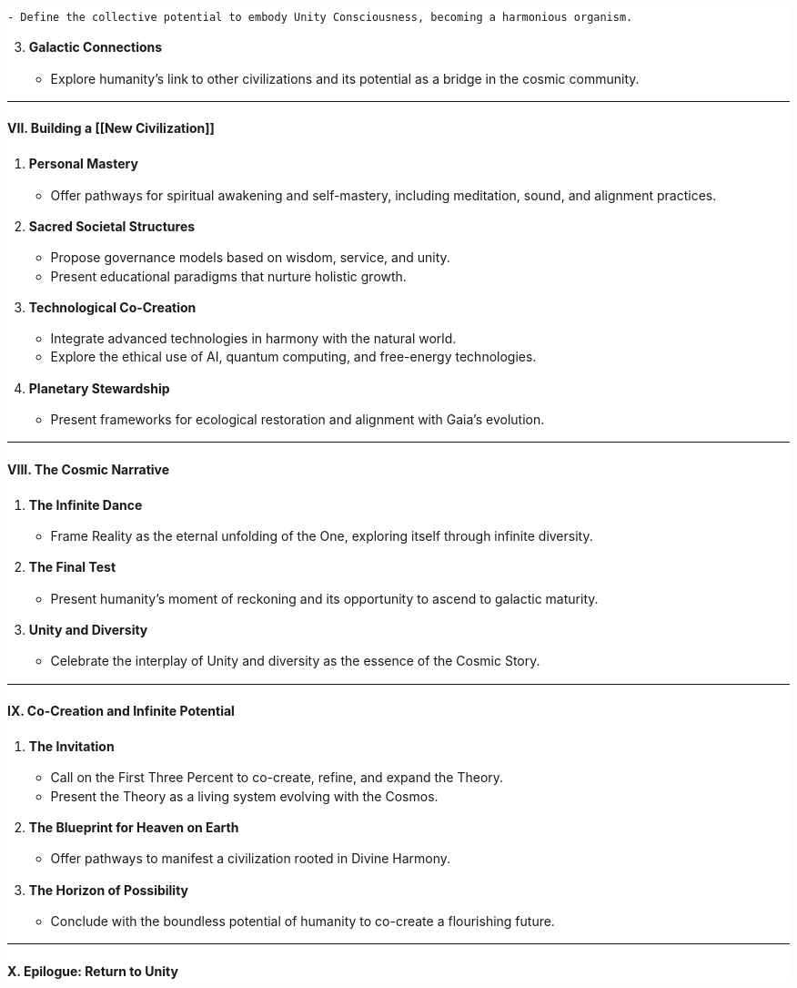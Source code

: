     - Define the collective potential to embody Unity Consciousness, becoming a harmonious organism.
3. **Galactic Connections**
    
    - Explore humanity’s link to other civilizations and its potential as a bridge in the cosmic community.

---

#### **VII. Building a [[New Civilization]]**

1. **Personal Mastery**
    
    - Offer pathways for spiritual awakening and self-mastery, including meditation, sound, and alignment practices.
2. **Sacred Societal Structures**
    
    - Propose governance models based on wisdom, service, and unity.
    - Present educational paradigms that nurture holistic growth.
3. **Technological Co-Creation**
    
    - Integrate advanced technologies in harmony with the natural world.
    - Explore the ethical use of AI, quantum computing, and free-energy technologies.
4. **Planetary Stewardship**
    
    - Present frameworks for ecological restoration and alignment with Gaia’s evolution.

---

#### **VIII. The Cosmic Narrative**

1. **The Infinite Dance**
    
    - Frame Reality as the eternal unfolding of the One, exploring itself through infinite diversity.
2. **The Final Test**
    
    - Present humanity’s moment of reckoning and its opportunity to ascend to galactic maturity.
3. **Unity and Diversity**
    
    - Celebrate the interplay of Unity and diversity as the essence of the Cosmic Story.

---

#### **IX. Co-Creation and Infinite Potential**

1. **The Invitation**
    
    - Call on the First Three Percent to co-create, refine, and expand the Theory.
    - Present the Theory as a living system evolving with the Cosmos.
2. **The Blueprint for Heaven on Earth**
    
    - Offer pathways to manifest a civilization rooted in Divine Harmony.
3. **The Horizon of Possibility**
    
    - Conclude with the boundless potential of humanity to co-create a flourishing future.

---

#### **X. Epilogue: Return to Unity**
